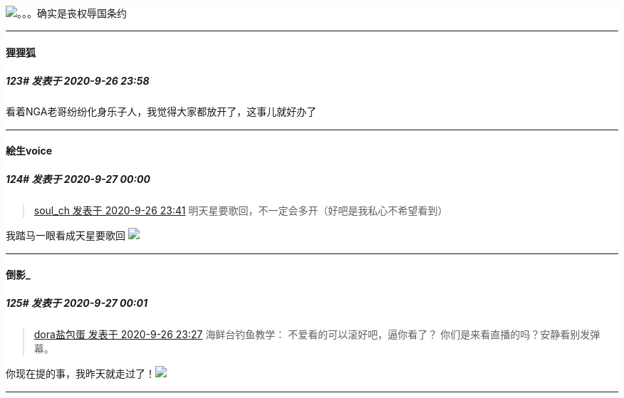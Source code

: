 

<img src="https://static.saraba1st.com/image/smiley/face2017/067.png" referrerpolicy="no-referrer">。。。确实是丧权辱国条约







-----

####  狸狸狐  
##### 123#       发表于 2020-9-26 23:58




看着NGA老哥纷纷化身乐子人，我觉得大家都放开了，这事儿就好办了







-----

####  絵生voice  
##### 124#       发表于 2020-9-27 00:00



<blockquote><a href="httphttps://bbs.saraba1st.com/2b/forum.php?mod=redirect&amp;goto=findpost&amp;pid=48866723&amp;ptid=1962088" target="_blank">soul_ch 发表于 2020-9-26 23:41</a>
明天星要歌回，不一定会多开（好吧是我私心不希望看到）</blockquote>
我踏马一眼看成天星要歌回
<img src="https://static.saraba1st.com/image/smiley/face2017/138.png" referrerpolicy="no-referrer">







-----

####  倒影_  
##### 125#       发表于 2020-9-27 00:01



<blockquote><a href="httphttps://bbs.saraba1st.com/2b/forum.php?mod=redirect&amp;goto=findpost&amp;pid=48866561&amp;ptid=1962088" target="_blank">dora盐包蛋 发表于 2020-9-26 23:27</a>
海鲜台钓鱼教学：
不爱看的可以滚好吧，逼你看了？
你们是来看直播的吗？安静看别发弹幕。</blockquote>
你现在提的事，我昨天就走过了！<img src="https://p.sda1.dev/0/29572d20994307d3e7ebf5a4f3e7e517/IMG_20200927_000041.jpg" referrerpolicy="no-referrer">







-----
